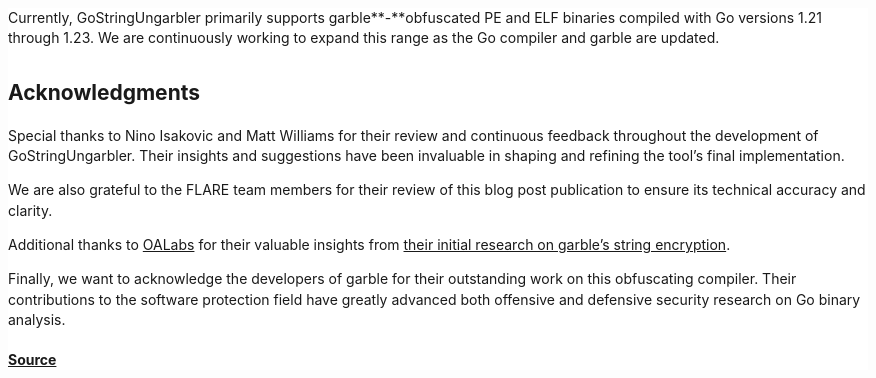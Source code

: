 Currently, GoStringUngarbler primarily supports garble**\-**obfuscated PE and ELF binaries compiled with Go versions 1.21 through 1.23. We are continuously working to expand this range as the Go compiler and garble are updated.

Acknowledgments
---------------

Special thanks to Nino Isakovic and Matt Williams for their review and continuous feedback throughout the development of GoStringUngarbler. Their insights and suggestions have been invaluable in shaping and refining the tool’s final implementation.

We are also grateful to the FLARE team members for their review of this blog post publication to ensure its technical accuracy and clarity.

Additional thanks to [OALabs](https://www.openanalysis.net/) for their valuable insights from [their initial research on garble’s string encryption](https://research.openanalysis.net/garble/go/obfuscation/strings/2023/08/03/garble.html).

Finally, we want to acknowledge the developers of garble for their outstanding work on this obfuscating compiler. Their contributions to the software protection field have greatly advanced both offensive and defensive security research on Go binary analysis.

#### [Source](https://cloud.google.com/blog/topics/threat-intelligence/gostringungarbler-deobfuscating-strings-in-garbled-binaries/)

